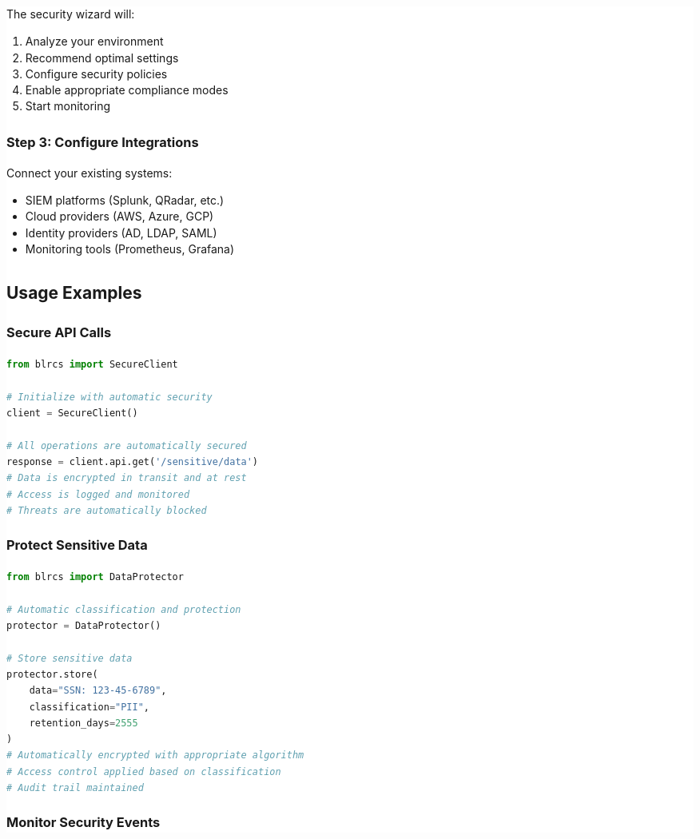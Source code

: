 The security wizard will:
1. Analyze your environment
2. Recommend optimal settings
3. Configure security policies
4. Enable appropriate compliance modes
5. Start monitoring

### Step 3: Configure Integrations

Connect your existing systems:
- SIEM platforms (Splunk, QRadar, etc.)
- Cloud providers (AWS, Azure, GCP)
- Identity providers (AD, LDAP, SAML)
- Monitoring tools (Prometheus, Grafana)

## Usage Examples

### Secure API Calls

```python
from blrcs import SecureClient

# Initialize with automatic security
client = SecureClient()

# All operations are automatically secured
response = client.api.get('/sensitive/data')
# Data is encrypted in transit and at rest
# Access is logged and monitored
# Threats are automatically blocked
```

### Protect Sensitive Data

```python
from blrcs import DataProtector

# Automatic classification and protection
protector = DataProtector()

# Store sensitive data
protector.store(
    data="SSN: 123-45-6789",
    classification="PII",
    retention_days=2555
)
# Automatically encrypted with appropriate algorithm
# Access control applied based on classification
# Audit trail maintained
```

### Monitor Security Events
